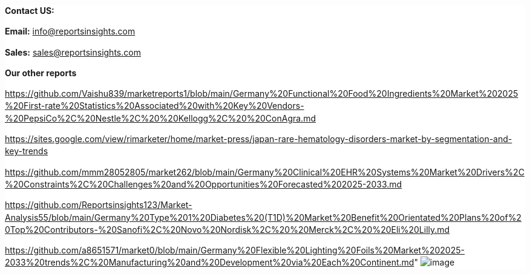 <strong>Contact US:</strong>

<p class=><b>Email:</b> <a href=mailto:info@reportsinsights.com>info@reportsinsights.com</a></p>
<p class=><b>Sales:</b> <a href=mailto:sales@reportsinsights.com>sales@reportsinsights.com</a></p>

<strong>Our other reports</strong>

<a href=https://github.com/Vaishu839/marketreports1/blob/main/Germany%20Functional%20Food%20Ingredients%20Market%202025%20First-rate%20Statistics%20Associated%20with%20Key%20Vendors-%20PepsiCo%2C%20Nestle%2C%20%20Kellogg%2C%20%20ConAgra.md>https://github.com/Vaishu839/marketreports1/blob/main/Germany%20Functional%20Food%20Ingredients%20Market%202025%20First-rate%20Statistics%20Associated%20with%20Key%20Vendors-%20PepsiCo%2C%20Nestle%2C%20%20Kellogg%2C%20%20ConAgra.md</a>

<a href=https://sites.google.com/view/rimarketer/home/market-press/japan-rare-hematology-disorders-market-by-segmentation-and-key-trends>https://sites.google.com/view/rimarketer/home/market-press/japan-rare-hematology-disorders-market-by-segmentation-and-key-trends</a>

<a href=https://github.com/mmm28052805/market262/blob/main/Germany%20Clinical%20EHR%20Systems%20Market%20Drivers%2C%20Constraints%2C%20Challenges%20and%20Opportunities%20Forecasted%202025-2033.md>https://github.com/mmm28052805/market262/blob/main/Germany%20Clinical%20EHR%20Systems%20Market%20Drivers%2C%20Constraints%2C%20Challenges%20and%20Opportunities%20Forecasted%202025-2033.md</a>

<a href=https://github.com/Reportsinsights123/Market-Analysis55/blob/main/Germany%20Type%201%20Diabetes%20(T1D)%20Market%20Benefit%20Orientated%20Plans%20of%20Top%20Contributors-%20Sanofi%2C%20Novo%20Nordisk%2C%20%20Merck%2C%20%20Eli%20Lilly.md>https://github.com/Reportsinsights123/Market-Analysis55/blob/main/Germany%20Type%201%20Diabetes%20(T1D)%20Market%20Benefit%20Orientated%20Plans%20of%20Top%20Contributors-%20Sanofi%2C%20Novo%20Nordisk%2C%20%20Merck%2C%20%20Eli%20Lilly.md</a>

<a href=https://github.com/a8651571/market0/blob/main/Germany%20Flexible%20Lighting%20Foils%20Market%202025-2033%20trends%2C%20Manufacturing%20and%20Development%20via%20Each%20Continent.md>https://github.com/a8651571/market0/blob/main/Germany%20Flexible%20Lighting%20Foils%20Market%202025-2033%20trends%2C%20Manufacturing%20and%20Development%20via%20Each%20Continent.md</a>"
![image](https://github.com/user-attachments/assets/3bb2039f-ba45-4abe-bc03-b617731c9dfb)
